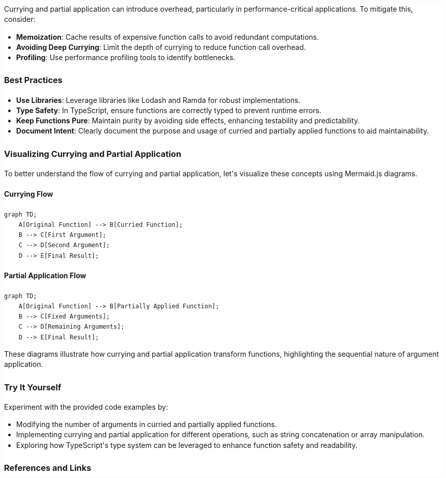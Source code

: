 Currying and partial application can introduce overhead, particularly in performance-critical applications. To mitigate this, consider:

- **Memoization**: Cache results of expensive function calls to avoid redundant computations.
- **Avoiding Deep Currying**: Limit the depth of currying to reduce function call overhead.
- **Profiling**: Use performance profiling tools to identify bottlenecks.

### Best Practices

- **Use Libraries**: Leverage libraries like Lodash and Ramda for robust implementations.
- **Type Safety**: In TypeScript, ensure functions are correctly typed to prevent runtime errors.
- **Keep Functions Pure**: Maintain purity by avoiding side effects, enhancing testability and predictability.
- **Document Intent**: Clearly document the purpose and usage of curried and partially applied functions to aid maintainability.

### Visualizing Currying and Partial Application

To better understand the flow of currying and partial application, let's visualize these concepts using Mermaid.js diagrams.

#### Currying Flow

```mermaid
graph TD;
    A[Original Function] --> B[Curried Function];
    B --> C[First Argument];
    C --> D[Second Argument];
    D --> E[Final Result];
```

#### Partial Application Flow

```mermaid
graph TD;
    A[Original Function] --> B[Partially Applied Function];
    B --> C[Fixed Arguments];
    C --> D[Remaining Arguments];
    D --> E[Final Result];
```

These diagrams illustrate how currying and partial application transform functions, highlighting the sequential nature of argument application.

### Try It Yourself

Experiment with the provided code examples by:

- Modifying the number of arguments in curried and partially applied functions.
- Implementing currying and partial application for different operations, such as string concatenation or array manipulation.
- Exploring how TypeScript's type system can be leveraged to enhance function safety and readability.

### References and Links
